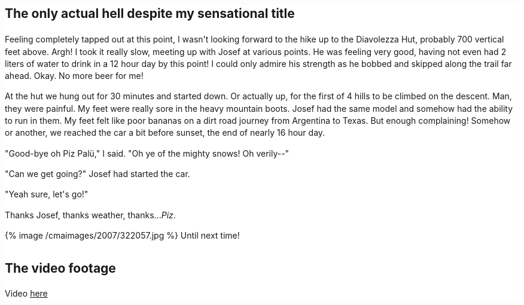 The only actual hell despite my sensational title
---

Feeling completely tapped out at this point, I wasn't looking forward to the
hike up to the Diavolezza Hut, probably 700 vertical feet above. Argh! I took
it really slow, meeting up with Josef at various points. He was feeling very
good, having not even had 2 liters of water to drink in a 12 hour day by this
point! I could only admire his strength as he bobbed and skipped along the
trail far ahead. Okay. No more beer for me!

At the hut we hung out for 30 minutes and started down. Or actually up, for the
first of 4 hills to be climbed on the descent. Man, they were painful. My feet
were really sore in the heavy mountain boots. Josef had the same model and
somehow had the ability to run in them. My feet felt like poor bananas on a
dirt road journey from Argentina to Texas. But enough complaining! Somehow or
another, we reached the car a bit before sunset, the end of nearly 16 hour day.

"Good-bye oh Piz Palü," I said. "Oh ye of the mighty snows! Oh verily--"

"Can we get going?" Josef had started the car.

"Yeah sure, let's go!"

Thanks Josef, thanks weather, thanks...<i>Piz</i>.

{% image /cmaimages/2007/322057.jpg %}
Until next time!

The video footage
---
Video [here](https://www.youtube.com/watch?v=AiqQyKXQaa8)

